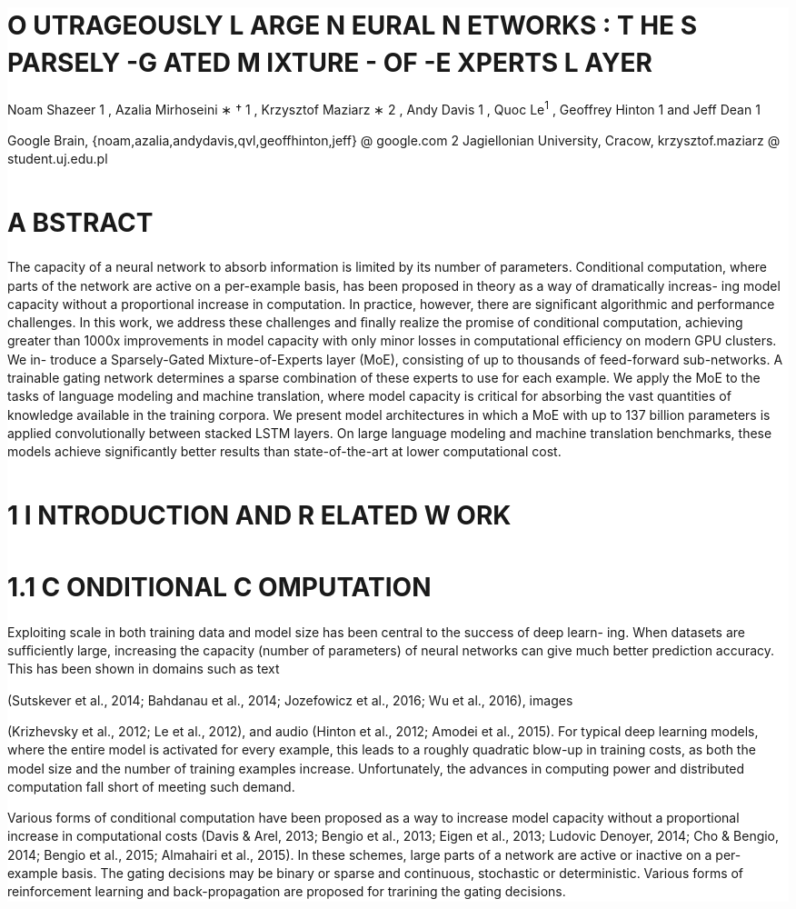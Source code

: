 # O UTRAGEOUSLY  L ARGE  N EURAL  N ETWORKS : T HE  S PARSELY -G ATED  M IXTURE - OF -E XPERTS  L AYER  

Noam Shazeer 1 , Azalia Mirhoseini ∗ † 1 , Krzysztof Maziarz ∗ 2 , Andy Davis 1 , Quoc  $\mathrm{Le^{1}}$  , Geoffrey Hinton 1   and Jeff Dean 1  

Google Brain, {noam,azalia,andydavis,qvl,geoffhinton,jeff}  $@$  google.com 2 Jagiellonian University, Cracow, krzysztof.maziarz  $@$  student.uj.edu.pl  

# A BSTRACT  

The capacity of a neural network to absorb information is limited by its number of parameters. Conditional computation, where parts of the network are active on a per-example basis, has been proposed in theory as a way of dramatically increas- ing model capacity without a proportional increase in computation. In practice, however, there are signiﬁcant algorithmic and performance challenges. In this work, we address these challenges and ﬁnally realize the promise of conditional computation, achieving greater than 1000x improvements in model capacity with only minor losses in computational efﬁciency on modern GPU clusters. We in- troduce a Sparsely-Gated Mixture-of-Experts layer (MoE), consisting of up to thousands of feed-forward sub-networks. A trainable gating network determines a sparse combination of these experts to use for each example. We apply the MoE to the tasks of language modeling and machine translation, where model capacity is critical for absorbing the vast quantities of knowledge available in the training corpora. We present model architectures in which a MoE with up to 137 billion parameters is applied convolutionally between stacked LSTM layers. On large language modeling and machine translation benchmarks, these models achieve signiﬁcantly better results than state-of-the-art at lower computational cost.  

# 1 I NTRODUCTION AND  R ELATED  W ORK  

# 1.1 C ONDITIONAL  C OMPUTATION  

Exploiting scale in both training data and model size has been central to the success of deep learn- ing. When datasets are sufﬁciently large, increasing the capacity (number of parameters) of neural networks can give much better prediction accuracy. This has been shown in domains such as text

 (Sutskever et al., 2014; Bahdanau et al., 2014; Jozefowicz et al., 2016; Wu et al., 2016), images

 (Krizhevsky et al., 2012; Le et al., 2012), and audio (Hinton et al., 2012; Amodei et al., 2015). For typical deep learning models, where the entire model is activated for every example, this leads to a roughly quadratic blow-up in training costs, as both the model size and the number of training examples increase. Unfortunately, the advances in computing power and distributed computation fall short of meeting such demand.  

Various forms of conditional computation have been proposed as a way to increase model capacity without a proportional increase in computational costs (Davis & Arel, 2013; Bengio et al., 2013; Eigen et al., 2013; Ludovic Denoyer, 2014; Cho & Bengio, 2014; Bengio et al., 2015; Almahairi et al., 2015). In these schemes, large parts of a network are active or inactive on a per-example basis. The gating decisions may be binary or sparse and continuous, stochastic or deterministic. Various forms of reinforcement learning and back-propagation are proposed for trarining the gating decisions.  
